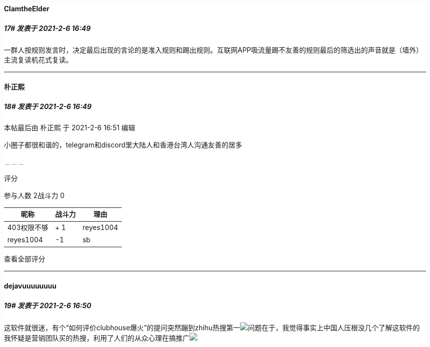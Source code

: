 ####  ClamtheElder  
##### 17#       发表于 2021-2-6 16:49




一群人按规则发言时，决定最后出现的言论的是准入规则和踢出规则。互联网APP吸流量踢不友善的规则最后的筛选出的声音就是（墙外）主流复读机花式复读。







*****

####  朴正熙  
##### 18#       发表于 2021-2-6 16:49



 本帖最后由 朴正熙 于 2021-2-6 16:51 编辑 

小圈子都很和谐的，telegram和discord里大陆人和香港台湾人沟通友善的居多



﹍﹍﹍

评分





 参与人数 2战斗力 0

|昵称|战斗力|理由|
|----|---|---|
| 403权限不够| + 1|reyes1004|
| reyes1004|-1|sb|



查看全部评分






*****

####  dejavuuuuuuuu  
##### 19#       发表于 2021-2-6 16:50




这软件就很迷，有个“如何评价clubhouse爆火”的提问突然蹦到zhihu热搜第一<img src="https://static.saraba1st.com/image/smiley/face2017/003.png" referrerpolicy="no-referrer">问题在于，我觉得事实上中国人压根没几个了解这软件的
我怀疑是营销团队买的热搜，利用了人们的从众心理在搞推广<img src="https://static.saraba1st.com/image/smiley/face2017/094.png" referrerpolicy="no-referrer">




